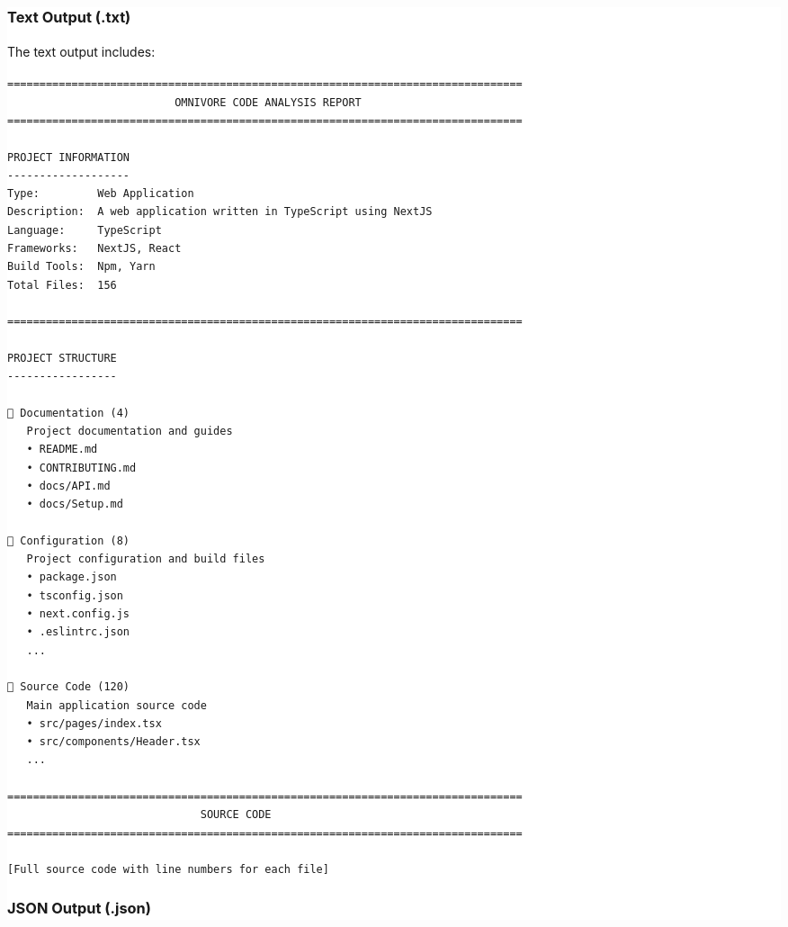 ### Text Output (.txt)

The text output includes:

```
================================================================================
                          OMNIVORE CODE ANALYSIS REPORT
================================================================================

PROJECT INFORMATION
-------------------
Type:         Web Application
Description:  A web application written in TypeScript using NextJS
Language:     TypeScript
Frameworks:   NextJS, React
Build Tools:  Npm, Yarn
Total Files:  156

================================================================================

PROJECT STRUCTURE
-----------------

📁 Documentation (4)
   Project documentation and guides
   • README.md
   • CONTRIBUTING.md
   • docs/API.md
   • docs/Setup.md

📁 Configuration (8)
   Project configuration and build files
   • package.json
   • tsconfig.json
   • next.config.js
   • .eslintrc.json
   ...

📁 Source Code (120)
   Main application source code
   • src/pages/index.tsx
   • src/components/Header.tsx
   ...

================================================================================
                              SOURCE CODE
================================================================================

[Full source code with line numbers for each file]
```

### JSON Output (.json)
